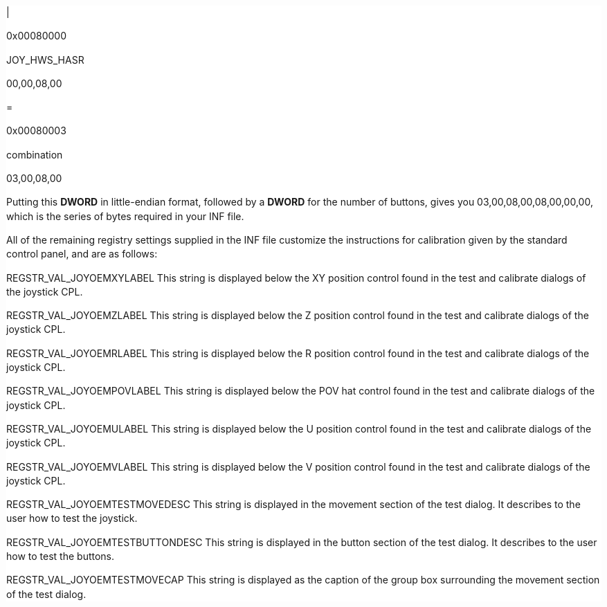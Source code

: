 </tr>
<tr class="odd">
<td><p>|</p></td>
<td><p>0x00080000</p></td>
<td><p>JOY_HWS_HASR</p></td>
<td><p>00,00,08,00</p></td>
</tr>
<tr class="even">
<td><p>=</p></td>
<td><p>0x00080003</p></td>
<td><p>combination</p></td>
<td><p>03,00,08,00</p></td>
</tr>
</tbody>
</table>

Putting this **DWORD** in little-endian format, followed by a **DWORD** for the number of buttons, gives you 03,00,08,00,08,00,00,00, which is the series of bytes required in your INF file.

All of the remaining registry settings supplied in the INF file customize the instructions for calibration given by the standard control panel, and are as follows:

<a href="" id="regstr-val-joyoemxylabel-"></a>REGSTR\_VAL\_JOYOEMXYLABEL
This string is displayed below the XY position control found in the test and calibrate dialogs of the joystick CPL.

<a href="" id="regstr-val-joyoemzlabel-"></a>REGSTR\_VAL\_JOYOEMZLABEL
This string is displayed below the Z position control found in the test and calibrate dialogs of the joystick CPL.

<a href="" id="regstr-val-joyoemrlabel-"></a>REGSTR\_VAL\_JOYOEMRLABEL
This string is displayed below the R position control found in the test and calibrate dialogs of the joystick CPL.

<a href="" id="regstr-val-joyoempovlabel-"></a>REGSTR\_VAL\_JOYOEMPOVLABEL
This string is displayed below the POV hat control found in the test and calibrate dialogs of the joystick CPL.

<a href="" id="regstr-val-joyoemulabel-"></a>REGSTR\_VAL\_JOYOEMULABEL
This string is displayed below the U position control found in the test and calibrate dialogs of the joystick CPL.

<a href="" id="regstr-val-joyoemvlabel-"></a>REGSTR\_VAL\_JOYOEMVLABEL
This string is displayed below the V position control found in the test and calibrate dialogs of the joystick CPL.

<a href="" id="regstr-val-joyoemtestmovedesc-"></a>REGSTR\_VAL\_JOYOEMTESTMOVEDESC
This string is displayed in the movement section of the test dialog. It describes to the user how to test the joystick.

<a href="" id="regstr-val-joyoemtestbuttondesc-"></a>REGSTR\_VAL\_JOYOEMTESTBUTTONDESC
This string is displayed in the button section of the test dialog. It describes to the user how to test the buttons.

<a href="" id="regstr-val-joyoemtestmovecap-"></a>REGSTR\_VAL\_JOYOEMTESTMOVECAP
This string is displayed as the caption of the group box surrounding the movement section of the test dialog.
